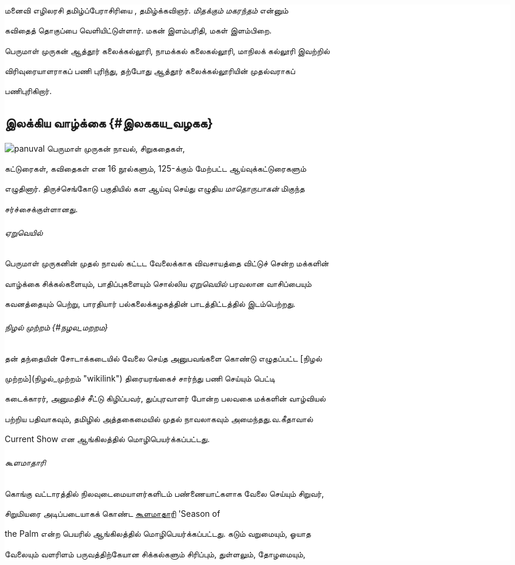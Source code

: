 மனைவி எழிலரசி தமிழ்ப்பேராசிரியை , தமிழ்க்கவிஞர். *மிதக்கும் மகரந்தம்* என்னும்

கவிதைத் தொகுப்பை வெளியிட்டுள்ளார். மகன் இளம்பரிதி, மகள் இளம்பிறை.



பெருமாள் முருகன் ஆத்தூர் கலைக்கல்லூரி, நாமக்கல் கலைகல்லூரி, மாநிலக் கல்லூரி இவற்றில்

விரிவுரையாளராகப் பணி புரிந்து, தற்போது ஆத்தூர் கலைக்கல்லூரியின் முதல்வராகப்

பணிபுரிகிறார்.



## இலக்கிய வாழ்க்கை {#இலககய_வழகக}



![panuval](Eruveyil.jpg "panuval") பெருமாள் முருகன் நாவல், சிறுகதைகள்,

கட்டுரைகள், கவிதைகள் என 16 நூல்களும், 125-க்கும் மேற்பட்ட ஆய்வுக்கட்டுரைகளும்

எழுதினார். திருச்செங்கோடு பகுதியில் கள ஆய்வு செய்து எழுதிய *மாதொருபாகன்* மிகுந்த

சர்ச்சைக்குள்ளானது.



###### ஏறுவெயில்



பெருமாள் முருகனின் முதல் நாவல் கட்டட வேலைக்காக விவசாயத்தை விட்டுச் சென்ற மக்களின்

வாழ்க்கை சிக்கல்களையும், பாதிப்புகளையும் சொல்லிய *ஏறுவெயில்* பரவலான வாசிப்பையும்

கவனத்தையும் பெற்று, பாரதியார் பல்கலைக்கழகத்தின் பாடத்திட்டத்தில் இடம்பெற்றது.



###### நிழல் முற்றம் {#நழல_மறறம}



தன் தந்தையின் சோடாக்கடையில் வேலை செய்த அனுபவங்களை கொண்டு எழுதப்பட்ட [நிழல்

முற்றம்](நிழல்_முற்றம் "wikilink") திரையரங்கைச் சார்ந்து பணி செய்யும் பெட்டி

கடைக்காரர், அனுமதிச் சீட்டு கிழிப்பவர், துப்புரவாளர் போன்ற பலவகை மக்களின் வாழ்வியல்

பற்றிய பதிவாகவும், தமிழில் அத்தகைமையில் முதல் நாவலாகவும் அமைந்தது.வ.கீதாவால்

Current Show என ஆங்கிலத்தில் மொழிபெயர்க்கப்பட்டது.



###### கூளமாதாரி



கொங்கு வட்டாரத்தில் நிலவுடைமையாளர்களிடம் பண்ணையாட்களாக வேலை செய்யும் சிறுவர்,

சிறுமியரை அடிப்படையாகக் கொண்ட [கூளமாதாரி](கூளமாதாரி "wikilink") \'Season of

the Palm என்ற பெயரில் ஆங்கிலத்தில் மொழிபெயர்க்கப்பட்டது. கடும் வறுமையும், ஓயாத

வேலையும் வளரிளம் பருவத்திற்கேயான சிக்கல்களும் சிரிப்பும், துள்ளலும், தோழமையும்,
